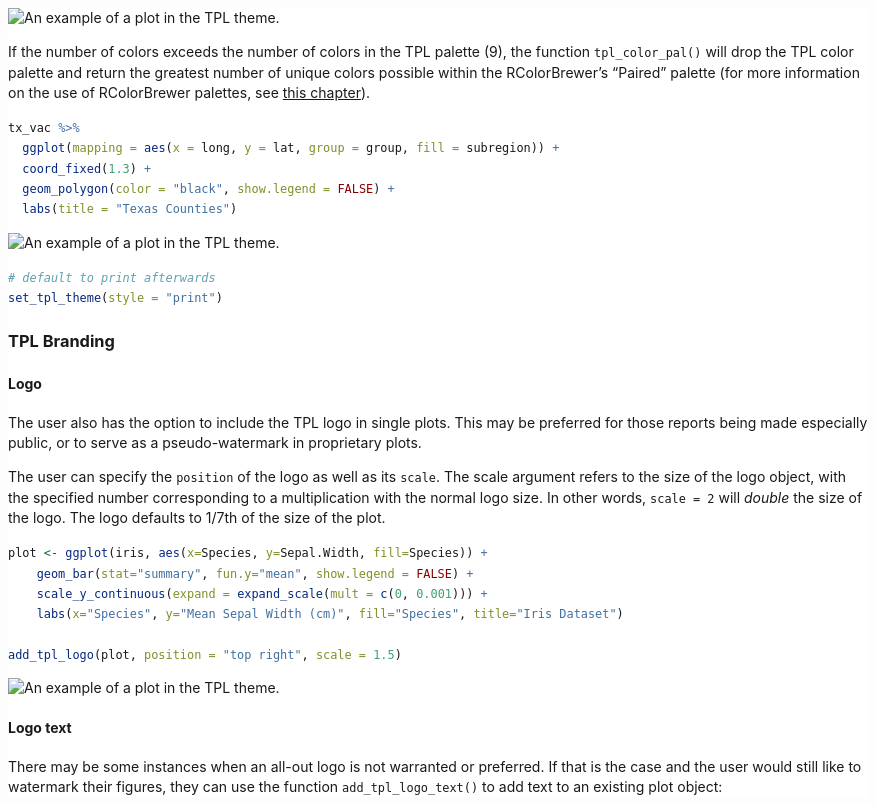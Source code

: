 <Image alt="An example of a plot in the TPL theme." src="../images/blog/introducing-tpltheme/unnamed-chunk-7-1.png"></Image>

If the number of colors exceeds the number of colors in the TPL palette
(9), the function `tpl_color_pal()` will drop the TPL color palette and
return the greatest number of unique colors possible within the
RColorBrewer’s “Paired” palette (for more information on the use of
RColorBrewer palettes, see [this
chapter](https://bookdown.org/rdpeng/exdata/plotting-and-color-in-r.html#using-the-rcolorbrewer-palettes)).

```r
tx_vac %>%
  ggplot(mapping = aes(x = long, y = lat, group = group, fill = subregion)) +
  coord_fixed(1.3) +
  geom_polygon(color = "black", show.legend = FALSE) +
  labs(title = "Texas Counties")
```

<Image alt="An example of a plot in the TPL theme." src="../images/blog/introducing-tpltheme/unnamed-chunk-8-1.png"></Image>

```r
# default to print afterwards
set_tpl_theme(style = "print")
```

### TPL Branding

#### Logo

The user also has the option to include the TPL logo in single plots.
This may be preferred for those reports being made especially public, or
to serve as a pseudo-watermark in proprietary plots.

The user can specify the `position` of the logo as well as its `scale`.
The scale argument refers to the size of the logo object, with the
specified number corresponding to a multiplication with the normal logo
size. In other words, `scale = 2` will _double_ the size of the logo.
The logo defaults to 1/7th of the size of the plot.

```r
plot <- ggplot(iris, aes(x=Species, y=Sepal.Width, fill=Species)) +
    geom_bar(stat="summary", fun.y="mean", show.legend = FALSE) +
    scale_y_continuous(expand = expand_scale(mult = c(0, 0.001))) +
    labs(x="Species", y="Mean Sepal Width (cm)", fill="Species", title="Iris Dataset")

add_tpl_logo(plot, position = "top right", scale = 1.5)
```

<Image alt="An example of a plot in the TPL theme." src="../images/blog/introducing-tpltheme/unnamed-chunk-9-1.png"></Image>

#### Logo text

There may be some instances when an all-out logo is not warranted or
preferred. If that is the case and the user would still like to
watermark their figures, they can use the function `add_tpl_logo_text()`
to add text to an existing plot object:
